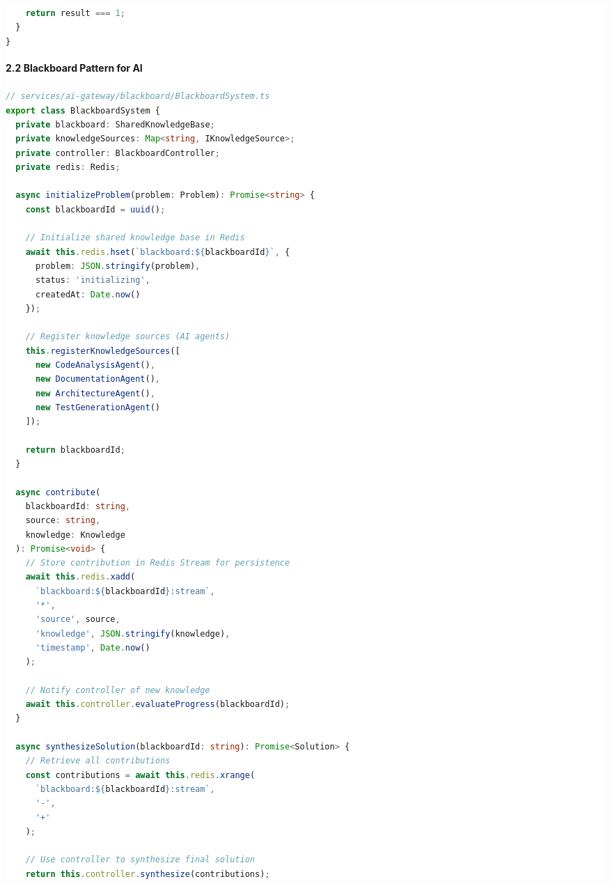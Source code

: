 ```typescript
    return result === 1;
  }
}
```

#### 2.2 Blackboard Pattern for AI
```typescript
// services/ai-gateway/blackboard/BlackboardSystem.ts
export class BlackboardSystem {
  private blackboard: SharedKnowledgeBase;
  private knowledgeSources: Map<string, IKnowledgeSource>;
  private controller: BlackboardController;
  private redis: Redis;
  
  async initializeProblem(problem: Problem): Promise<string> {
    const blackboardId = uuid();
    
    // Initialize shared knowledge base in Redis
    await this.redis.hset(`blackboard:${blackboardId}`, {
      problem: JSON.stringify(problem),
      status: 'initializing',
      createdAt: Date.now()
    });
    
    // Register knowledge sources (AI agents)
    this.registerKnowledgeSources([
      new CodeAnalysisAgent(),
      new DocumentationAgent(),
      new ArchitectureAgent(),
      new TestGenerationAgent()
    ]);
    
    return blackboardId;
  }
  
  async contribute(
    blackboardId: string, 
    source: string, 
    knowledge: Knowledge
  ): Promise<void> {
    // Store contribution in Redis Stream for persistence
    await this.redis.xadd(
      `blackboard:${blackboardId}:stream`,
      '*',
      'source', source,
      'knowledge', JSON.stringify(knowledge),
      'timestamp', Date.now()
    );
    
    // Notify controller of new knowledge
    await this.controller.evaluateProgress(blackboardId);
  }
  
  async synthesizeSolution(blackboardId: string): Promise<Solution> {
    // Retrieve all contributions
    const contributions = await this.redis.xrange(
      `blackboard:${blackboardId}:stream`,
      '-',
      '+'
    );
    
    // Use controller to synthesize final solution
    return this.controller.synthesize(contributions);
```